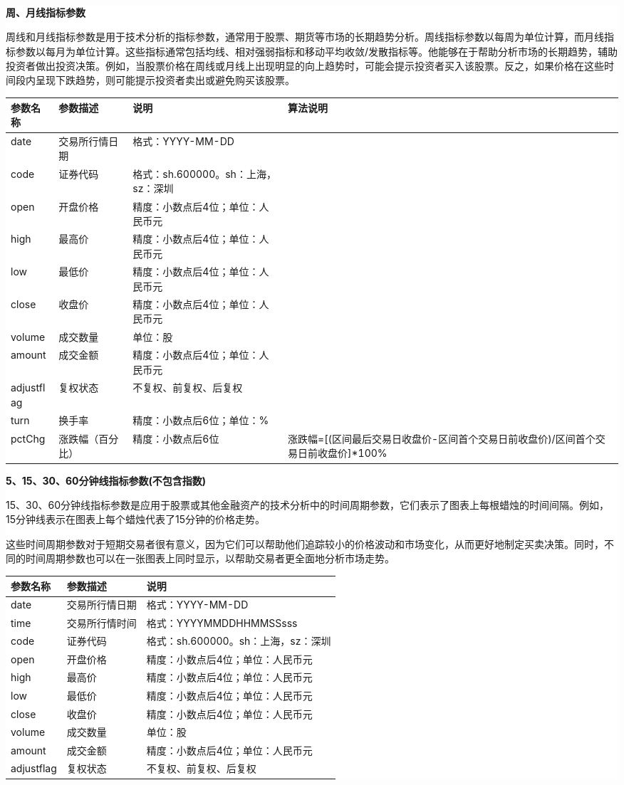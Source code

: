 **周、月线指标参数**

周线和月线指标参数是用于技术分析的指标参数，通常用于股票、期货等市场的长期趋势分析。周线指标参数以每周为单位计算，而月线指标参数以每月为单位计算。这些指标通常包括均线、相对强弱指标和移动平均收敛/发散指标等。他能够在于帮助分析市场的长期趋势，辅助投资者做出投资决策。例如，当股票价格在周线或月线上出现明显的向上趋势时，可能会提示投资者买入该股票。反之，如果价格在这些时间段内呈现下跌趋势，则可能提示投资者卖出或避免购买该股票。

| 参数名称   | 参数描述         | 说明                                | 算法说明                                                     |
| :---------- | :---------------- | :----------------------------------- | :------------------------------------------------------------ |
| date       | 交易所行情日期   | 格式：YYYY-MM-DD                    |                                                              |
| code       | 证券代码         | 格式：sh.600000。sh：上海，sz：深圳 |                                                              |
| open       | 开盘价格         | 精度：小数点后4位；单位：人民币元   |                                                              |
| high       | 最高价           | 精度：小数点后4位；单位：人民币元   |                                                              |
| low        | 最低价           | 精度：小数点后4位；单位：人民币元   |                                                              |
| close      | 收盘价           | 精度：小数点后4位；单位：人民币元   |                                                              |
| volume     | 成交数量         | 单位：股                            |                                                              |
| amount     | 成交金额         | 精度：小数点后4位；单位：人民币元   |                                                              |
| adjustflag | 复权状态         | 不复权、前复权、后复权              |                                                              |
| turn       | 换手率           | 精度：小数点后6位；单位：%          |                                                              |
| pctChg     | 涨跌幅（百分比） | 精度：小数点后6位                   | 涨跌幅=[(区间最后交易日收盘价-区间首个交易日前收盘价)/区间首个交易日前收盘价]*100% |

**5、15、30、60分钟线指标参数(不包含指数)**

15、30、60分钟线指标参数是应用于股票或其他金融资产的技术分析中的时间周期参数，它们表示了图表上每根蜡烛的时间间隔。例如，15分钟线表示在图表上每个蜡烛代表了15分钟的价格走势。

这些时间周期参数对于短期交易者很有意义，因为它们可以帮助他们追踪较小的价格波动和市场变化，从而更好地制定买卖决策。同时，不同的时间周期参数也可以在一张图表上同时显示，以帮助交易者更全面地分析市场走势。

| 参数名称   | 参数描述       | 说明                                |
| :---------- | :-------------- | :----------------------------------- |
| date       | 交易所行情日期 | 格式：YYYY-MM-DD                    |
| time       | 交易所行情时间 | 格式：YYYYMMDDHHMMSSsss             |
| code       | 证券代码       | 格式：sh.600000。sh：上海，sz：深圳 |
| open       | 开盘价格       | 精度：小数点后4位；单位：人民币元   |
| high       | 最高价         | 精度：小数点后4位；单位：人民币元   |
| low        | 最低价         | 精度：小数点后4位；单位：人民币元   |
| close      | 收盘价         | 精度：小数点后4位；单位：人民币元   |
| volume     | 成交数量       | 单位：股                            |
| amount     | 成交金额       | 精度：小数点后4位；单位：人民币元   |
| adjustflag | 复权状态       | 不复权、前复权、后复权              |
